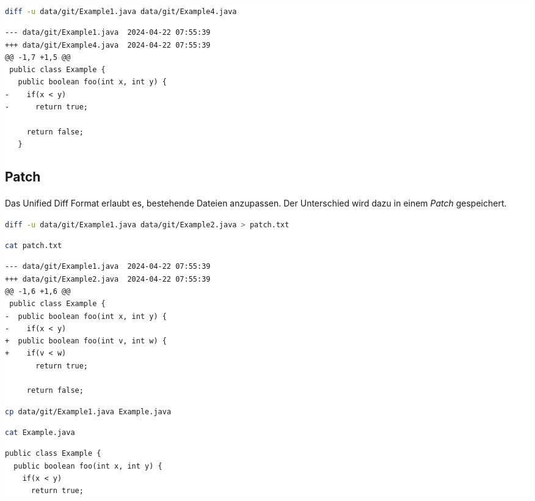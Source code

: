 



```bash
diff -u data/git/Example1.java data/git/Example4.java
```

    --- data/git/Example1.java	2024-04-22 07:55:39
    +++ data/git/Example4.java	2024-04-22 07:55:39
    @@ -1,7 +1,5 @@
     public class Example {
       public boolean foo(int x, int y) {
    -    if(x < y)
    -      return true;
     
         return false;
       }




## Patch

Das Unified Diff Format erlaubt es, bestehende Dateien anzupassen. Der Unterschied wird dazu in einem *Patch* gespeichert.


```bash
diff -u data/git/Example1.java data/git/Example2.java > patch.txt
```




```bash
cat patch.txt
```

    --- data/git/Example1.java	2024-04-22 07:55:39
    +++ data/git/Example2.java	2024-04-22 07:55:39
    @@ -1,6 +1,6 @@
     public class Example {
    -  public boolean foo(int x, int y) {
    -    if(x < y)
    +  public boolean foo(int v, int w) {
    +    if(v < w)
           return true;
     
         return false;



```bash
cp data/git/Example1.java Example.java
```


```bash
cat Example.java
```

    public class Example {
      public boolean foo(int x, int y) {
        if(x < y)
          return true;
    